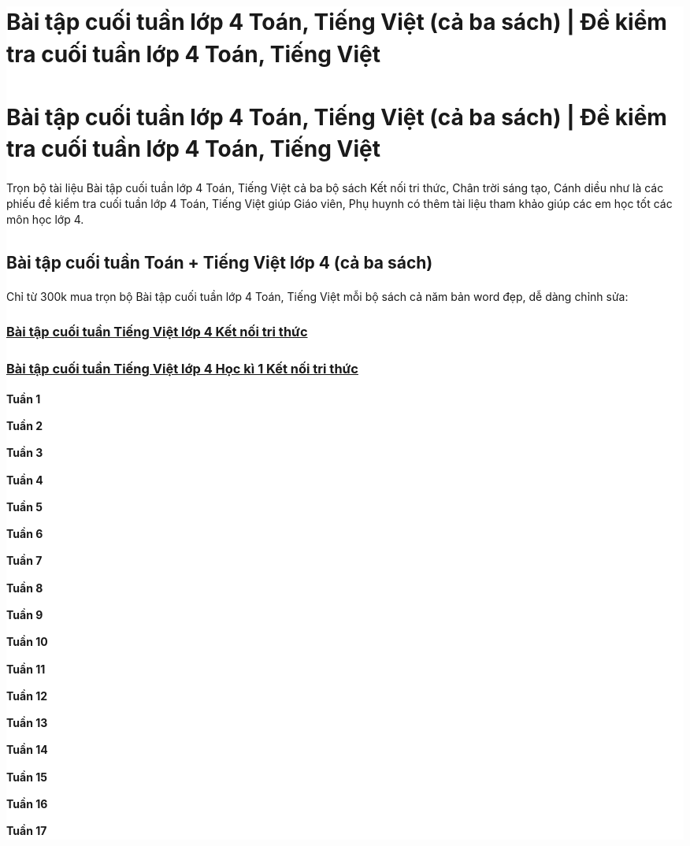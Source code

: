 # Bài tập cuối tuần lớp 4 Toán, Tiếng Việt (cả ba sách) | Đề kiểm tra cuối tuần lớp 4 Toán, Tiếng Việt

# Bài tập cuối tuần lớp 4 Toán, Tiếng Việt (cả ba sách) | Đề kiểm tra cuối tuần lớp 4 Toán, Tiếng Việt

Trọn bộ tài liệu Bài tập cuối tuần lớp 4 Toán, Tiếng Việt cả ba bộ sách Kết nối tri thức, Chân trời sáng tạo, Cánh diều như là các phiếu đề kiểm tra cuối tuần lớp 4 Toán, Tiếng Việt giúp Giáo viên, Phụ huynh có thêm tài liệu tham khảo giúp các em học tốt các môn học lớp 4.

## Bài tập cuối tuần Toán + Tiếng Việt lớp 4 (cả ba sách)

Chỉ từ 300k mua trọn bộ Bài tập cuối tuần lớp 4 Toán, Tiếng Việt mỗi bộ sách cả năm bản word đẹp, dễ dàng chỉnh sửa:

### [**Bài tập cuối tuần Tiếng Việt lớp 4 Kết nối tri thức**](https://vietjack.com/de-kiem-tra-lop-4/bai-tap-cuoi-tuan-tieng-viet-lop-4-ket-noi-tri-thuc.jsp)

### [**Bài tập cuối tuần Tiếng Việt lớp 4 Học kì 1 Kết nối tri thức**](https://vietjack.com/bai-tap-cuoi-tuan-lop-4/bai-tap-cuoi-tuan-tieng-viet-lop-4-hoc-ki-1-ket-noi.jsp)

**Tuần 1**

**Tuần 2**

**Tuần 3**

**Tuần 4**

**Tuần 5**

**Tuần 6**

**Tuần 7**

**Tuần 8**

**Tuần 9**

**Tuần 10**

**Tuần 11**

**Tuần 12**

**Tuần 13**

**Tuần 14**

**Tuần 15**

**Tuần 16**

**Tuần 17**
